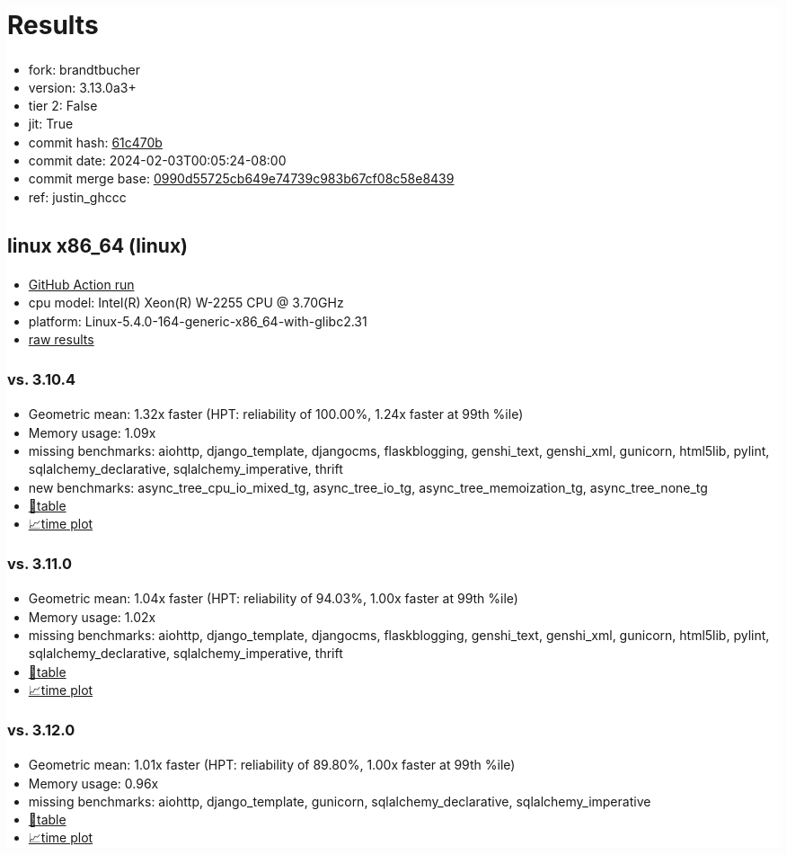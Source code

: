 # Results

- fork: brandtbucher
- version: 3.13.0a3+
- tier 2: False
- jit: True
- commit hash: [61c470b](https://github.com/brandtbucher/cpython/commit/61c470b)
- commit date: 2024-02-03T00:05:24-08:00
- commit merge base: [0990d55725cb649e74739c983b67cf08c58e8439](https://github.com/brandtbucher/cpython/commit/0990d55725cb649e74739c983b67cf08c58e8439)
- ref: justin_ghccc

## linux x86_64 (linux)

- [GitHub Action run](https://github.com/faster-cpython/benchmarking/actions/runs/7766068737)
- cpu model: Intel(R) Xeon(R) W-2255 CPU @ 3.70GHz
- platform: Linux-5.4.0-164-generic-x86_64-with-glibc2.31
- [raw results](bm-20240203-linux-x86_64-brandtbucher-justin_ghccc-3.13.0a3%2B-61c470b.json)

### vs. 3.10.4

- Geometric mean: 1.32x faster (HPT: reliability of 100.00%, 1.24x faster at 99th %ile)
- Memory usage: 1.09x
- missing benchmarks: aiohttp, django_template, djangocms, flaskblogging, genshi_text, genshi_xml, gunicorn, html5lib, pylint, sqlalchemy_declarative, sqlalchemy_imperative, thrift
- new benchmarks: async_tree_cpu_io_mixed_tg, async_tree_io_tg, async_tree_memoization_tg, async_tree_none_tg
- [📄table](bm-20240203-linux-x86_64-brandtbucher-justin_ghccc-3.13.0a3%2B-61c470b-vs-3.10.4.md)
- [📈time plot](bm-20240203-linux-x86_64-brandtbucher-justin_ghccc-3.13.0a3%2B-61c470b-vs-3.10.4.png)

### vs. 3.11.0

- Geometric mean: 1.04x faster (HPT: reliability of 94.03%, 1.00x faster at 99th %ile)
- Memory usage: 1.02x
- missing benchmarks: aiohttp, django_template, djangocms, flaskblogging, genshi_text, genshi_xml, gunicorn, html5lib, pylint, sqlalchemy_declarative, sqlalchemy_imperative, thrift
- [📄table](bm-20240203-linux-x86_64-brandtbucher-justin_ghccc-3.13.0a3%2B-61c470b-vs-3.11.0.md)
- [📈time plot](bm-20240203-linux-x86_64-brandtbucher-justin_ghccc-3.13.0a3%2B-61c470b-vs-3.11.0.png)

### vs. 3.12.0

- Geometric mean: 1.01x faster (HPT: reliability of 89.80%, 1.00x faster at 99th %ile)
- Memory usage: 0.96x
- missing benchmarks: aiohttp, django_template, gunicorn, sqlalchemy_declarative, sqlalchemy_imperative
- [📄table](bm-20240203-linux-x86_64-brandtbucher-justin_ghccc-3.13.0a3%2B-61c470b-vs-3.12.0.md)
- [📈time plot](bm-20240203-linux-x86_64-brandtbucher-justin_ghccc-3.13.0a3%2B-61c470b-vs-3.12.0.png)

